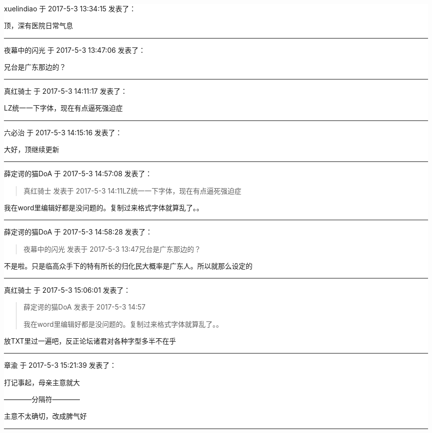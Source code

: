 xuelindiao 于 2017-5-3 13:34:15 发表了：

顶，深有医院日常气息

---------

夜幕中的闪光 于 2017-5-3 13:47:06 发表了：

兄台是广东那边的？

---------

真红骑士 于 2017-5-3 14:11:17 发表了：

LZ统一一下字体，现在有点逼死强迫症

---------

六必治 于 2017-5-3 14:15:16 发表了：

大好，顶继续更新

---------

薛定谔的猫DoA 于 2017-5-3 14:57:08 发表了：

> 真红骑士 发表于 2017-5-3 14:11LZ统一一下字体，现在有点逼死强迫症



我在word里编辑好都是没问题的。复制过来格式字体就算乱了。。

---------

薛定谔的猫DoA 于 2017-5-3 14:58:28 发表了：

> 夜幕中的闪光 发表于 2017-5-3 13:47兄台是广东那边的？



不是啦。只是临高众手下的特有所长的归化民大概率是广东人。所以就那么设定的

---------

真红骑士 于 2017-5-3 15:06:01 发表了：

> 薛定谔的猫DoA 发表于 2017-5-3 14:57
> 
> 我在word里编辑好都是没问题的。复制过来格式字体就算乱了。。



放TXT里过一遍吧，反正论坛诸君对各种字型多半不在乎

---------

章渝 于 2017-5-3 15:21:39 发表了：

打记事起，母亲主意就大

————分隔符————

主意不太确切，改成脾气好

---------
